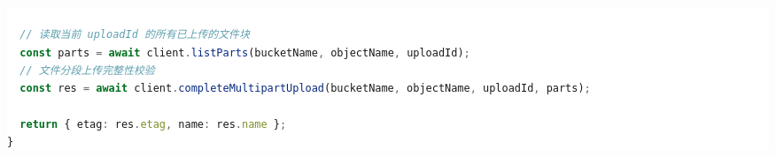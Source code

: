 ```typescript

  // 读取当前 uploadId 的所有已上传的文件块
  const parts = await client.listParts(bucketName, objectName, uploadId);
  // 文件分段上传完整性校验
  const res = await client.completeMultipartUpload(bucketName, objectName, uploadId, parts);

  return { etag: res.etag, name: res.name };
}
```
